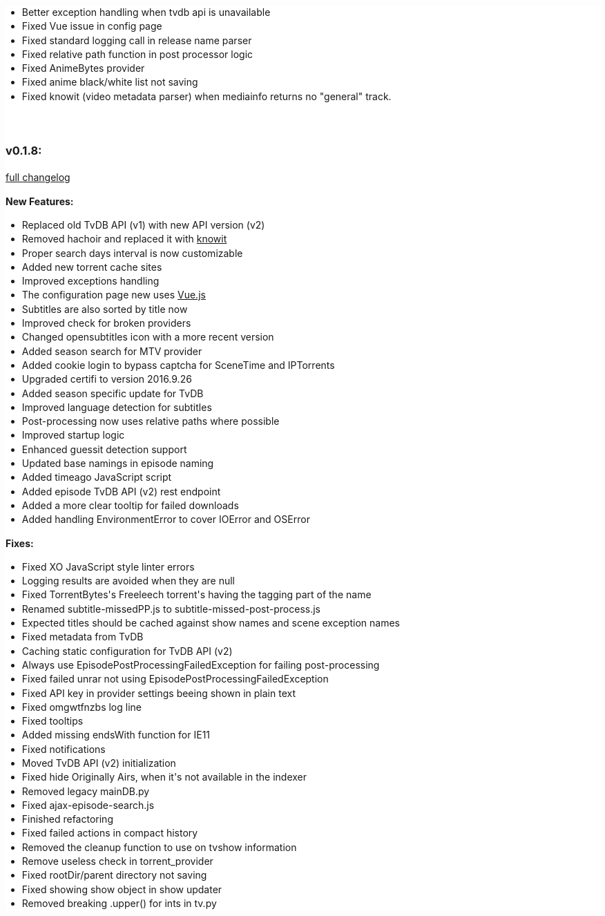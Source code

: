  - Better exception handling when tvdb api is unavailable
 - Fixed Vue issue in config page
 - Fixed standard logging call in release name parser
 - Fixed relative path function in post processor logic
 - Fixed AnimeBytes provider
 - Fixed anime black/white list not saving
 - Fixed knowit (video metadata parser) when mediainfo returns no "general" track.

<br />

### v0.1.8:

[full changelog](https://github.com/pymedusa/SickRage/commits/master)

**New Features:**

 - Replaced old TvDB API (v1) with new API version (v2)
 - Removed hachoir and replaced it with [knowit](https://github.com/ratoaq2/knowit)
 - Proper search days interval is now customizable
 - Added new torrent cache sites
 - Improved exceptions handling
 - The configuration page new uses [Vue.js](https://github.com/vuejs/vue)
 - Subtitles are also sorted by title now
 - Improved check for broken providers
 - Changed opensubtitles icon with a more recent version
 - Added season search for MTV provider
 - Added cookie login to bypass captcha for SceneTime and IPTorrents
 - Upgraded certifi to version 2016.9.26
 - Added season specific update for TvDB
 - Improved language detection for subtitles
 - Post-processing now uses relative paths where possible
 - Improved startup logic
 - Enhanced guessit detection support
 - Updated base namings in episode naming
 - Added timeago JavaScript script
 - Added episode TvDB API (v2) rest endpoint
 - Added a more clear tooltip for failed downloads
 - Added handling EnvironmentError to cover IOError and OSError

**Fixes:**

 - Fixed XO JavaScript style linter errors
 - Logging results are avoided when they are null
 - Fixed TorrentBytes's Freeleech torrent's having the tagging part of the name
 - Renamed subtitle-missedPP.js to subtitle-missed-post-process.js
 - Expected titles should be cached against show names and scene exception names
 - Fixed metadata from TvDB
 - Caching static configuration for TvDB API (v2)
 - Always use EpisodePostProcessingFailedException for failing post-processing
 - Fixed failed unrar not using EpisodePostProcessingFailedException
 - Fixed API key in provider settings beeing shown in plain text
 - Fixed omgwtfnzbs log line
 - Fixed tooltips
 - Added missing endsWith function for IE11
 - Fixed notifications
 - Moved TvDB API (v2) initialization
 - Fixed hide Originally Airs, when it's not available in the indexer
 - Removed legacy mainDB.py
 - Fixed ajax-episode-search.js
 - Finished refactoring
 - Fixed failed actions in compact history
 - Removed the cleanup function to use on tvshow information
 - Remove useless check in torrent_provider
 - Fixed rootDir/parent directory not saving
 - Fixed showing show object in show updater
 - Removed breaking .upper() for ints in tv.py